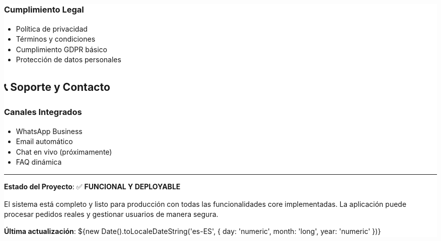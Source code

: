 ### Cumplimiento Legal
- Política de privacidad
- Términos y condiciones
- Cumplimiento GDPR básico
- Protección de datos personales

## 📞 Soporte y Contacto

### Canales Integrados
- WhatsApp Business
- Email automático
- Chat en vivo (próximamente)
- FAQ dinámica

---

**Estado del Proyecto**: ✅ **FUNCIONAL Y DEPLOYABLE**

El sistema está completo y listo para producción con todas las funcionalidades core implementadas. La aplicación puede procesar pedidos reales y gestionar usuarios de manera segura.

**Última actualización**: ${new Date().toLocaleDateString('es-ES', { 
  day: 'numeric', 
  month: 'long', 
  year: 'numeric' 
})}